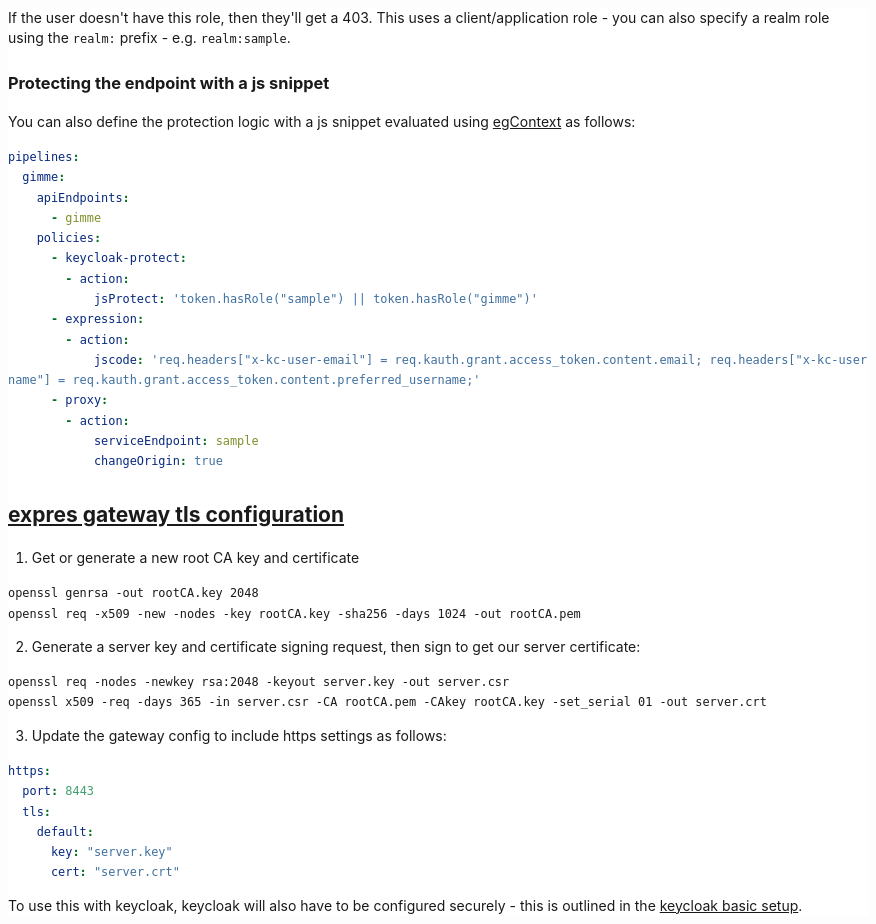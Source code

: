 If the user doesn't have this role, then they'll get a 403. This uses a client/application role - you can also specify a realm role using the ```realm:``` prefix - e.g. ```realm:sample```.

### Protecting the endpoint with a js snippet
You can also define the protection logic with a js snippet evaluated using [egContext](https://www.express-gateway.io/docs/policies/customization/eg-context/) as follows:

```yml
pipelines:
  gimme:
    apiEndpoints:
      - gimme
    policies:
      - keycloak-protect:
        - action:
            jsProtect: 'token.hasRole("sample") || token.hasRole("gimme")'
      - expression:
        - action:
            jscode: 'req.headers["x-kc-user-email"] = req.kauth.grant.access_token.content.email; req.headers["x-kc-username"] = req.kauth.grant.access_token.content.preferred_username;'
      - proxy:
        - action:
            serviceEndpoint: sample
            changeOrigin: true
```

## [expres gateway tls configuration](#express-gateway-tls)
1. Get or generate a new root CA key and certificate
```
openssl genrsa -out rootCA.key 2048
openssl req -x509 -new -nodes -key rootCA.key -sha256 -days 1024 -out rootCA.pem
```

2. Generate a server key and certificate signing request, then sign to get our server certificate:

```
openssl req -nodes -newkey rsa:2048 -keyout server.key -out server.csr
openssl x509 -req -days 365 -in server.csr -CA rootCA.pem -CAkey rootCA.key -set_serial 01 -out server.crt
```

3. Update the gateway config to include https settings as follows:

```yaml
https:
  port: 8443
  tls:
    default:
      key: "server.key"
      cert: "server.crt"
```

To use this with keycloak, keycloak will also have to be configured securely - this is outlined in the [keycloak basic setup](./keycloak-basic-setup.md).

